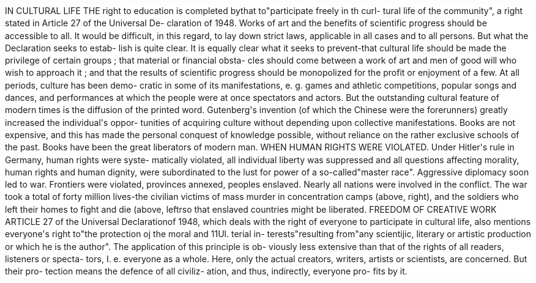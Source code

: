 IN CULTURAL LIFE
THE right to education is completed bythat to"participate freely in th  curl-
tural life of the community", a right
stated in Article 27 of the Universal De-
claration of 1948. Works of art and the
benefits of scientific progress should be
accessible to all. It would be difficult, in
this regard, to lay down strict laws,
applicable in all cases and to all persons.
But what the Declaration seeks to estab-
lish is quite clear. It is equally clear what
it seeks to prevent-that cultural life
should be made the privilege of certain
groups ; that material or financial obsta-
cles should come between a work of art
and men of good will who wish to
approach it ; and that the results of
scientific progress should be monopolized
for the profit or enjoyment of a few.
At all periods, culture has been demo-
cratic in some of its manifestations, e. g.
games and athletic competitions, popular
songs and dances, and performances at
which the people were at once spectators
and actors.
But the outstanding cultural feature of
modern times is the diffusion of the
printed word. Gutenberg's invention (of
which the Chinese were the forerunners)
greatly increased the individual's oppor-
tunities of acquiring culture without
depending upon collective manifestations.
Books are not expensive, and this has
made the personal conquest of knowledge
possible, without reliance on the rather
exclusive schools of the past. Books have
been the great liberators of modern man.
WHEN HUMAN RIGHTS WERE VIOLATED. Under Hitler's rule in Germany, human rights were syste-
matically violated, all individual liberty was suppressed and all questions affecting morality, human rights
and human dignity, were subordinated to the lust for power of a so-called"master race". Aggressive
diplomacy soon led to war. Frontiers were violated, provinces annexed, peoples enslaved. Nearly all
nations were involved in the conflict. The war took a total of forty million lives-the civilian victims of
mass murder in concentration camps (above, right), and the soldiers who left their homes to fight and die
(above, leftrso that enslaved countries might be liberated.
FREEDOM OF CREATIVE WORK
ARTICLE 27 of the Universal Declarationof 1948, which deals with the right
of everyone to participate in cultural
life, also mentions everyone's right to"the
protection oj the moral and 11Ul. terial in-
terests"resulting from"any scientijic,
literary or artistic production or which he
is the author".
The application of this principle is ob-
viously less extensive than that of the
rights of all readers, listeners or specta-
tors, I. e. everyone as a whole. Here, only
the actual creators, writers, artists or
scientists, are concerned. But their pro-
tection means the defence of all civiliz-
ation, and thus, indirectly, everyone pro-
fits by it.